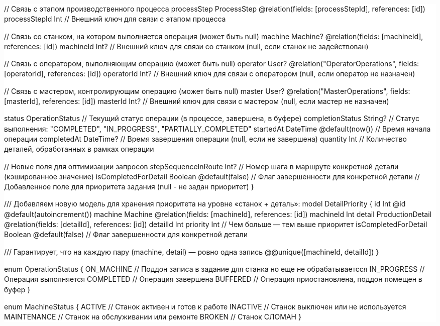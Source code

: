   // Связь с этапом производственного процесса
  processStep   ProcessStep @relation(fields: [processStepId], references: [id])
  processStepId Int // Внешний ключ для связи с этапом процесса

  // Связь со станком, на котором выполняется операция (может быть null)
  machine   Machine? @relation(fields: [machineId], references: [id])
  machineId Int? // Внешний ключ для связи со станком (null, если станок не задействован)

  // Связь с оператором, выполняющим операцию (может быть null)
  operator   User? @relation("OperatorOperations", fields: [operatorId], references: [id])
  operatorId Int? // Внешний ключ для связи с оператором (null, если оператор не назначен)

  // Связь с мастером, контролирующим операцию (может быть null)
  master   User? @relation("MasterOperations", fields: [masterId], references: [id])
  masterId Int? // Внешний ключ для связи с мастером (null, если мастер не назначен)

  status           OperationStatus // Текущий статус операции (в процессе, завершена, в буфере)
  completionStatus String? // Статус выполнения: "COMPLETED", "IN_PROGRESS", "PARTIALLY_COMPLETED"
  startedAt        DateTime        @default(now()) // Время начала операции
  completedAt      DateTime? // Время завершения операции (null, если не завершена)
  quantity         Int // Количество деталей, обработанных в рамках операции

  // Новые поля для оптимизации запросов
  stepSequenceInRoute  Int? // Номер шага в маршруте конкретной детали (кэшированное значение)
  isCompletedForDetail Boolean @default(false) // Флаг завершенности для конкретной детали
  // Добавленное поле для приоритета задания (null - не задан приоритет)
}

/// Добавляем новую модель для хранения приоритета на уровне «станок + деталь»:
model DetailPriority {
  id                   Int              @id @default(autoincrement())
  machine              Machine          @relation(fields: [machineId], references: [id])
  machineId            Int
  detail               ProductionDetail @relation(fields: [detailId], references: [id])
  detailId             Int
  priority             Int // Чем больше — тем выше приоритет
  isCompletedForDetail Boolean          @default(false) // Флаг завершенности для конкретной детали

  /// Гарантирует, что на каждую пару (machine, detail) — ровно одна запись
  @@unique([machineId, detailId])
}

enum OperationStatus {
  ON_MACHINE // Поддон записа в задание для станка но еще не обрабатываетсся
  IN_PROGRESS // Операция выполняется
  COMPLETED // Операция завершена
  BUFFERED // Операция приостановлена, поддон помещен в буфер
}

enum MachineStatus {
  ACTIVE // Станок активен и готов к работе
  INACTIVE // Станок выключен или не используется
  MAINTENANCE // Станок на обслуживании или ремонте
  BROKEN // Станок СЛОМАН
}
